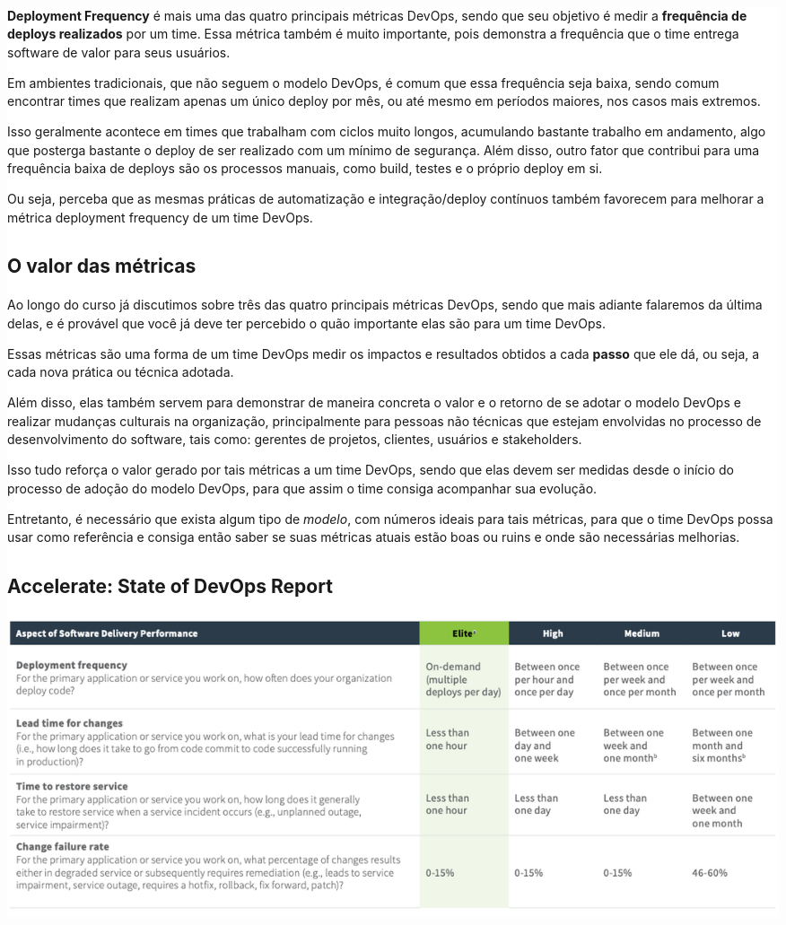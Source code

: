 **Deployment Frequency** é mais uma das quatro principais métricas DevOps, sendo que seu objetivo é medir a **frequência de deploys realizados** por um time. Essa métrica também é muito importante, pois demonstra a frequência que o time entrega software de valor para seus usuários.

Em ambientes tradicionais, que não seguem o modelo DevOps, é comum que essa frequência seja baixa, sendo comum encontrar times que realizam apenas um único deploy por mês, ou até mesmo em períodos maiores, nos casos mais extremos.

Isso geralmente acontece em times que trabalham com ciclos muito longos, acumulando bastante trabalho em andamento, algo que posterga bastante o deploy de ser realizado com um mínimo de segurança. Além disso, outro fator que contribui para uma frequência baixa de deploys são os processos manuais, como build, testes e o próprio deploy em si.

Ou seja, perceba que as mesmas práticas de automatização e integração/deploy contínuos também favorecem para melhorar a métrica deployment frequency de um time DevOps.

## O valor das métricas

Ao longo do curso já discutimos sobre três das quatro principais métricas DevOps, sendo que mais adiante falaremos da última delas, e é provável que você já deve ter percebido o quão importante elas são para um time DevOps.

Essas métricas são uma forma de um time DevOps medir os impactos e resultados obtidos a cada **passo** que ele dá, ou seja, a cada nova prática ou técnica adotada.

Além disso, elas também servem para demonstrar de maneira concreta o valor e o retorno de se adotar o modelo DevOps e realizar mudanças culturais na organização, principalmente para pessoas não técnicas que estejam envolvidas no processo de desenvolvimento do software, tais como: gerentes de projetos, clientes, usuários e stakeholders.

Isso tudo reforça o valor gerado por tais métricas a um time DevOps, sendo que elas devem ser medidas desde o início do processo de adoção do modelo DevOps, para que assim o time consiga acompanhar sua evolução.

Entretanto, é necessário que exista algum tipo de *modelo*, com números ideais para tais métricas, para que o time DevOps possa usar como referência e consiga então saber se suas métricas atuais estão boas ou ruins e onde são necessárias melhorias.

## Accelerate: State of DevOps Report

![Tabela com níveis de performance baseados nas métricas DevOps](imagens/capitulo-09/metricas-performance.png)
